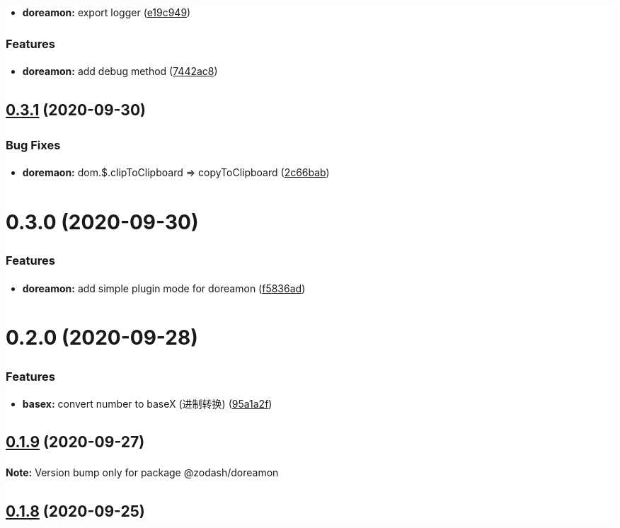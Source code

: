 * **doreamon:** export logger ([e19c949](https://github.com/zcorky/zodash/commit/e19c949dee33b3b94173a5b11362ffd324984b69))


### Features

* **doreamon:** add debug method ([7442ac8](https://github.com/zcorky/zodash/commit/7442ac8640e19b36aa5938c909b8dcb6e5069e53))





## [0.3.1](https://github.com/zcorky/zodash/compare/@zodash/doreamon@0.3.0...@zodash/doreamon@0.3.1) (2020-09-30)


### Bug Fixes

* **doremaon:** dom.$.clipToClipboard => copyToClipboard ([2c66bab](https://github.com/zcorky/zodash/commit/2c66bab5423d3c03d862fd404922045968b1e04a))





# 0.3.0 (2020-09-30)


### Features

* **doreamon:** add simple plugin mode for doreamon ([f5836ad](https://github.com/zcorky/zodash/commit/f5836ad029d8448f31fb7e858ea25a7330902d80))





# 0.2.0 (2020-09-28)


### Features

* **basex:** convert number to baseX (进制转换) ([95a1a2f](https://github.com/zcorky/zodash/commit/95a1a2f361d73de5caa3b8e297c1643e97e40983))





## [0.1.9](https://github.com/zcorky/zodash/compare/@zodash/doreamon@0.1.8...@zodash/doreamon@0.1.9) (2020-09-27)

**Note:** Version bump only for package @zodash/doreamon





## [0.1.8](https://github.com/zcorky/zodash/compare/@zodash/doreamon@0.1.7...@zodash/doreamon@0.1.8) (2020-09-25)
